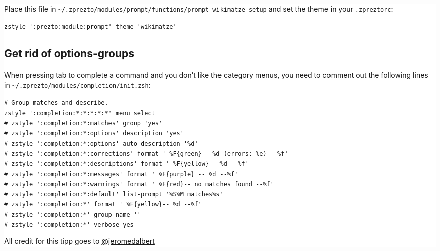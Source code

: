 Place this file in `~/.zprezto/modules/prompt/functions/prompt_wikimatze_setup` and set the theme in your `.zpreztorc`:

    zstyle ':prezto:module:prompt' theme 'wikimatze'
    

Get rid of options-groups[](#get-rid-of-options-groups)
-------------------------------------------------------

When pressing tab to complete a command and you don’t like the category menus, you need to comment out the following lines in `~/.zprezto/modules/completion/init.zsh`:

    # Group matches and describe.
    zstyle ':completion:*:*:*:*:*' menu select
    # zstyle ':completion:*:matches' group 'yes'
    # zstyle ':completion:*:options' description 'yes'
    # zstyle ':completion:*:options' auto-description '%d'
    # zstyle ':completion:*:corrections' format ' %F{green}-- %d (errors: %e) --%f'
    # zstyle ':completion:*:descriptions' format ' %F{yellow}-- %d --%f'
    # zstyle ':completion:*:messages' format ' %F{purple} -- %d --%f'
    # zstyle ':completion:*:warnings' format ' %F{red}-- no matches found --%f'
    # zstyle ':completion:*:default' list-prompt '%S%M matches%s'
    # zstyle ':completion:*' format ' %F{yellow}-- %d --%f'
    # zstyle ':completion:*' group-name ''
    # zstyle ':completion:*' verbose yes
    

All credit for this tipp goes to [@jeromedalbert](https://twitter.com/jeromedalbert "jeromedalbert")
